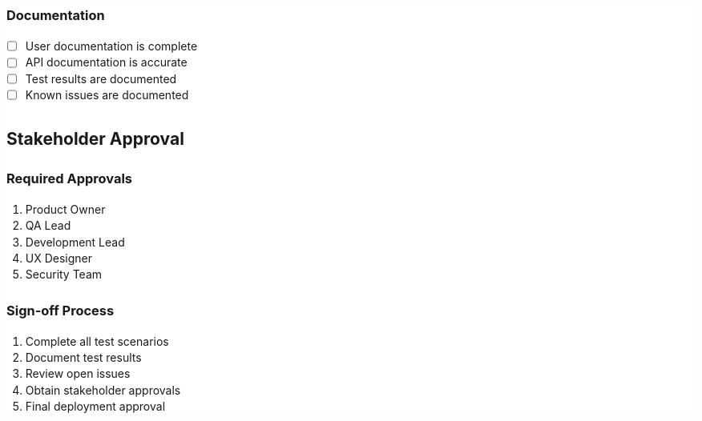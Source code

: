 ### Documentation
- [ ] User documentation is complete
- [ ] API documentation is accurate
- [ ] Test results are documented
- [ ] Known issues are documented

## Stakeholder Approval

### Required Approvals
1. Product Owner
2. QA Lead
3. Development Lead
4. UX Designer
5. Security Team

### Sign-off Process
1. Complete all test scenarios
2. Document test results
3. Review open issues
4. Obtain stakeholder approvals
5. Final deployment approval
